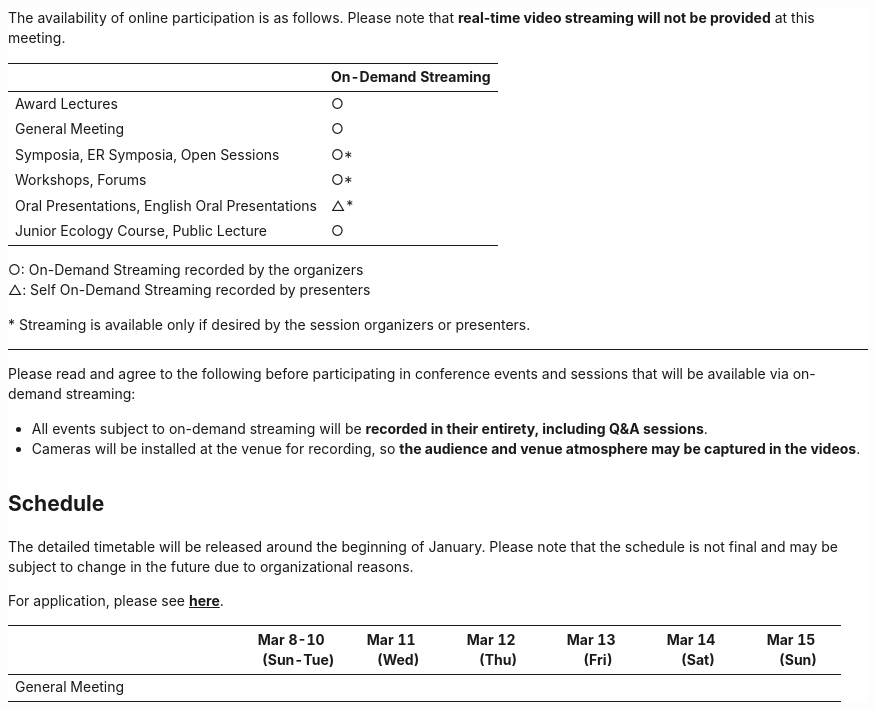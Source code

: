 The availability of online participation is as follows. Please note that **real-time video streaming will not be provided** at this meeting.

||On-Demand Streaming|
|---|:---|
|Award Lectures|○|
|General Meeting|○|
|Symposia, ER Symposia, Open Sessions|○\*|
|Workshops, Forums|○\*|
|Oral Presentations, English Oral Presentations|△\*|
|Junior Ecology Course, Public Lecture|○|

○: On-Demand Streaming recorded by the organizers  
△: Self On-Demand Streaming recorded by presenters

\* Streaming is available only if desired by the session organizers or presenters.

--------------------------------------------------------------------------

Please read and agree to the following before participating in conference events and sessions that will be available via on-demand streaming:

- All events subject to on-demand streaming will be **recorded in their entirety, including Q&A sessions**.
- Cameras will be installed at the venue for recording, so **the audience and venue atmosphere may be captured in the videos**.

## Schedule

The detailed timetable will be released around the beginning of January. Please note that the schedule is not final and may be subject to change in the future due to organizational reasons.

For application, please see [**here**](/registinfo_en).

<table>
<colgroup>
<col style="width: 16%" />
<col style="width: 12%" />
<col style="width: 12%" />
<col style="width: 12%" />
<col style="width: 12%" />
<col style="width: 12%" />
<col style="width: 12%" />
<col style="width: 12%" />
</colgroup>
<thead>
<tr class="header">
<th colspan=2></th>
<th><strong>Mar 8-10<br/>　(Sun-Tue)</strong></th>
<th><strong>Mar 11<br/>　(Wed)</strong></th>
<th><strong>Mar 12<br/>　(Thu)</strong></th>
<th><strong>Mar 13<br/>　(Fri)</strong></th>
<th><strong>Mar 14<br/>　(Sat)</strong></th>
<th><strong>Mar 15<br/>　(Sun)</strong></th>
</tr>
</thead>
<tbody>
<tr class="even">
<td colspan=2>General Meeting</td>
<td></td>
<td></td>
<td></td>
<td></td>